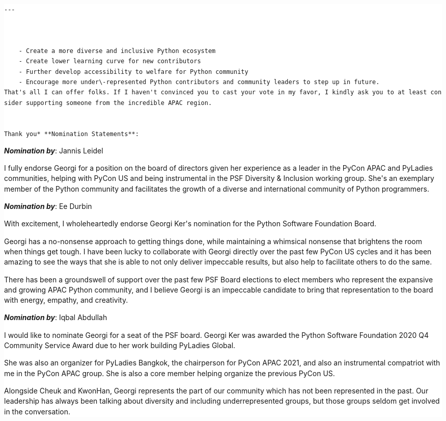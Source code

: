 	
	
	
	---
	
	
	
		- Create a more diverse and inclusive Python ecosystem
		- Create lower learning curve for new contributors
		- Further develop accessibility to welfare for Python community
		- Encourage more under\-represented Python contributors and community leaders to step up in future.
	That's all I can offer folks. If I haven't convinced you to cast your vote in my favor, I kindly ask you to at least consider supporting someone from the incredible APAC region.
	
	
	Thank you* **Nomination Statements**:
 
 

***Nomination by***: Jannis Leidel
 

I fully endorse Georgi for a position on the board of directors given her experience as a leader in the PyCon APAC and PyLadies communities, helping with PyCon US and being instrumental in the PSF Diversity \& Inclusion working group. She's an exemplary member of the Python community and facilitates the growth of a diverse and international community of Python programmers.






***Nomination by***: Ee Durbin
 

With excitement, I wholeheartedly endorse Georgi Ker's nomination for the Python Software Foundation Board.


Georgi has a no\-nonsense approach to getting things done, while maintaining a whimsical nonsense that brightens the room when things get tough. I have been lucky to collaborate with Georgi directly over the past few PyCon US cycles and it has been amazing to see the ways that she is able to not only deliver impeccable results, but also help to facilitate others to do the same.


There has been a groundswell of support over the past few PSF Board elections to elect members who represent the expansive and growing APAC Python community, and I believe Georgi is an impeccable candidate to bring that representation to the board with energy, empathy, and creativity.






***Nomination by***: Iqbal Abdullah
 

I would like to nominate Georgi for a seat of the PSF board. Georgi Ker was awarded the Python Software Foundation 2020 Q4 Community Service Award due to her work building PyLadies Global.


She was also an organizer for PyLadies Bangkok, the chairperson for PyCon APAC 2021, and also an instrumental compatriot with me in the PyCon APAC group. She is also a core member helping organize the previous PyCon US.


Alongside Cheuk and KwonHan, Georgi represents the part of our community which has not been represented in the past. Our leadership has always been talking about diversity and including underrepresented groups, but those groups seldom get involved in the conversation.
